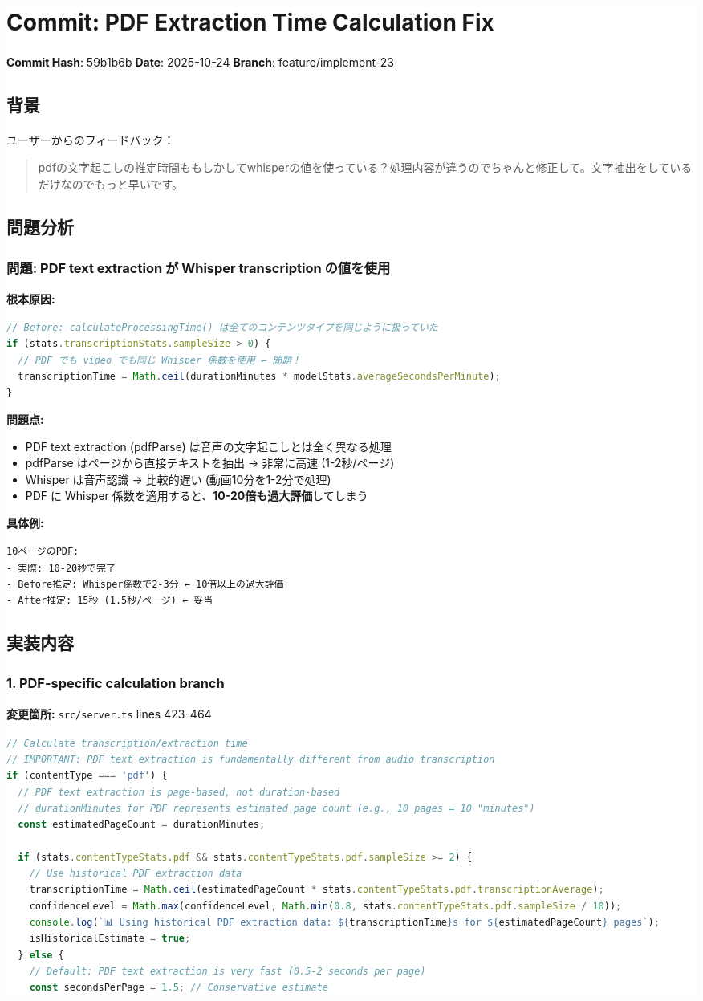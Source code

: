 # Commit: PDF Extraction Time Calculation Fix

**Commit Hash**: 59b1b6b
**Date**: 2025-10-24
**Branch**: feature/implement-23

## 背景

ユーザーからのフィードバック：
> pdfの文字起こしの推定時間ももしかしてwhisperの値を使っている？処理内容が違うのでちゃんと修正して。文字抽出をしているだけなのでもっと早いです。

## 問題分析

### 問題: PDF text extraction が Whisper transcription の値を使用

**根本原因:**
```typescript
// Before: calculateProcessingTime() は全てのコンテンツタイプを同じように扱っていた
if (stats.transcriptionStats.sampleSize > 0) {
  // PDF でも video でも同じ Whisper 係数を使用 ← 問題！
  transcriptionTime = Math.ceil(durationMinutes * modelStats.averageSecondsPerMinute);
}
```

**問題点:**
- PDF text extraction (pdfParse) は音声の文字起こしとは全く異なる処理
- pdfParse はページから直接テキストを抽出 → 非常に高速 (1-2秒/ページ)
- Whisper は音声認識 → 比較的遅い (動画10分を1-2分で処理)
- PDF に Whisper 係数を適用すると、**10-20倍も過大評価**してしまう

**具体例:**
```
10ページのPDF:
- 実際: 10-20秒で完了
- Before推定: Whisper係数で2-3分 ← 10倍以上の過大評価
- After推定: 15秒 (1.5秒/ページ) ← 妥当
```

## 実装内容

### 1. PDF-specific calculation branch

**変更箇所:** `src/server.ts` lines 423-464

```typescript
// Calculate transcription/extraction time
// IMPORTANT: PDF text extraction is fundamentally different from audio transcription
if (contentType === 'pdf') {
  // PDF text extraction is page-based, not duration-based
  // durationMinutes for PDF represents estimated page count (e.g., 10 pages = 10 "minutes")
  const estimatedPageCount = durationMinutes;

  if (stats.contentTypeStats.pdf && stats.contentTypeStats.pdf.sampleSize >= 2) {
    // Use historical PDF extraction data
    transcriptionTime = Math.ceil(estimatedPageCount * stats.contentTypeStats.pdf.transcriptionAverage);
    confidenceLevel = Math.max(confidenceLevel, Math.min(0.8, stats.contentTypeStats.pdf.sampleSize / 10));
    console.log(`📊 Using historical PDF extraction data: ${transcriptionTime}s for ${estimatedPageCount} pages`);
    isHistoricalEstimate = true;
  } else {
    // Default: PDF text extraction is very fast (0.5-2 seconds per page)
    const secondsPerPage = 1.5; // Conservative estimate
```